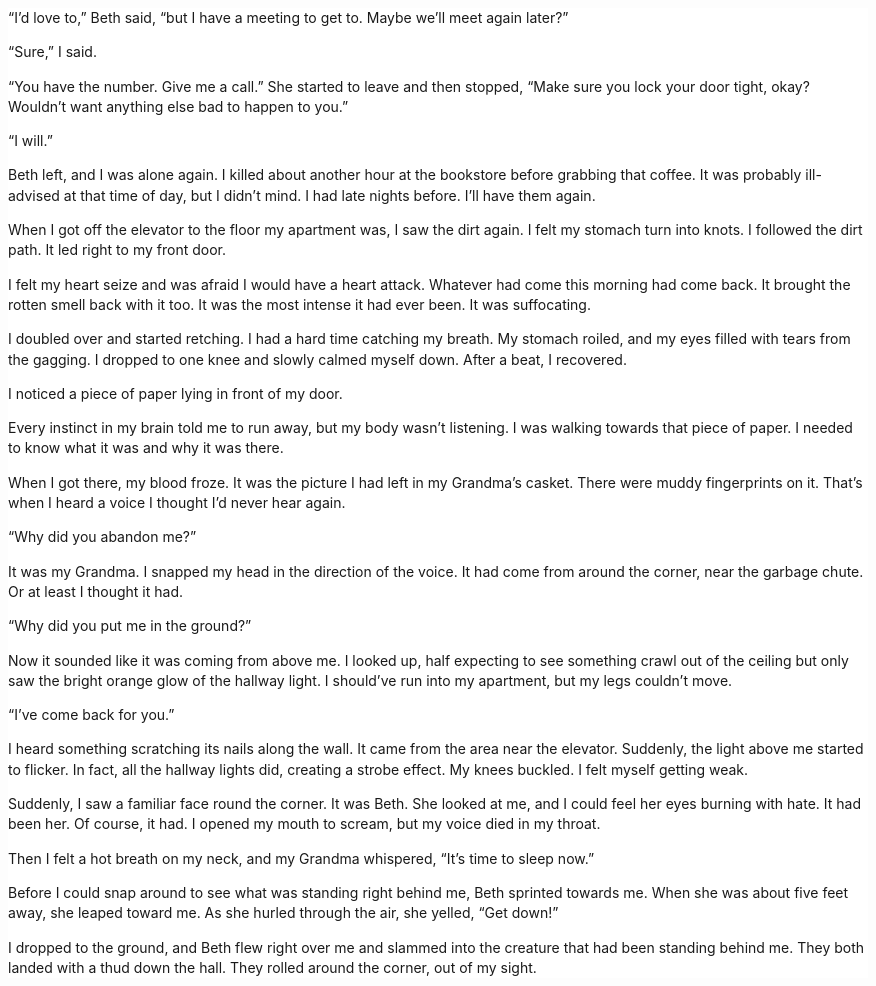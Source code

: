“I’d love to,” Beth said, “but I have a meeting to get to. Maybe we’ll meet again later?”

“Sure,” I said.

“You have the number. Give me a call.” She started to leave and then stopped, “Make sure you lock your door tight, okay? Wouldn’t want anything else bad to happen to you.”

“I will.”

Beth left, and I was alone again. I killed about another hour at the bookstore before grabbing that coffee. It was probably ill-advised at that time of day, but I didn’t mind. I had late nights before. I’ll have them again.

When I got off the elevator to the floor my apartment was, I saw the dirt again. I felt my stomach turn into knots. I followed the dirt path. It led right to my front door.

I felt my heart seize and was afraid I would have a heart attack. Whatever had come this morning had come back. It brought the rotten smell back with it too. It was the most intense it had ever been. It was suffocating.

I doubled over and started retching. I had a hard time catching my breath. My stomach roiled, and my eyes filled with tears from the gagging. I dropped to one knee and slowly calmed myself down. After a beat, I recovered.

I noticed a piece of paper lying in front of my door.

Every instinct in my brain told me to run away, but my body wasn’t listening. I was walking towards that piece of paper. I needed to know what it was and why it was there.

When I got there, my blood froze. It was the picture I had left in my Grandma’s casket. There were muddy fingerprints on it. That’s when I heard a voice I thought I’d never hear again.

“Why did you abandon me?”

It was my Grandma. I snapped my head in the direction of the voice. It had come from around the corner, near the garbage chute. Or at least I thought it had.

“Why did you put me in the ground?”

Now it sounded like it was coming from above me. I looked up, half expecting to see something crawl out of the ceiling but only saw the bright orange glow of the hallway light. I should’ve run into my apartment, but my legs couldn’t move.

“I’ve come back for you.”

I heard something scratching its nails along the wall. It came from the area near the elevator. Suddenly, the light above me started to flicker. In fact, all the hallway lights did, creating a strobe effect. My knees buckled. I felt myself getting weak.

Suddenly, I saw a familiar face round the corner. It was Beth. She looked at me, and I could feel her eyes burning with hate. It had been her. Of course, it had. I opened my mouth to scream, but my voice died in my throat.

Then I felt a hot breath on my neck, and my Grandma whispered, “It’s time to sleep now.”

Before I could snap around to see what was standing right behind me, Beth sprinted towards me. When she was about five feet away, she leaped toward me. As she hurled through the air, she yelled, “Get down!”

I dropped to the ground, and Beth flew right over me and slammed into the creature that had been standing behind me. They both landed with a thud down the hall. They rolled around the corner, out of my sight.
